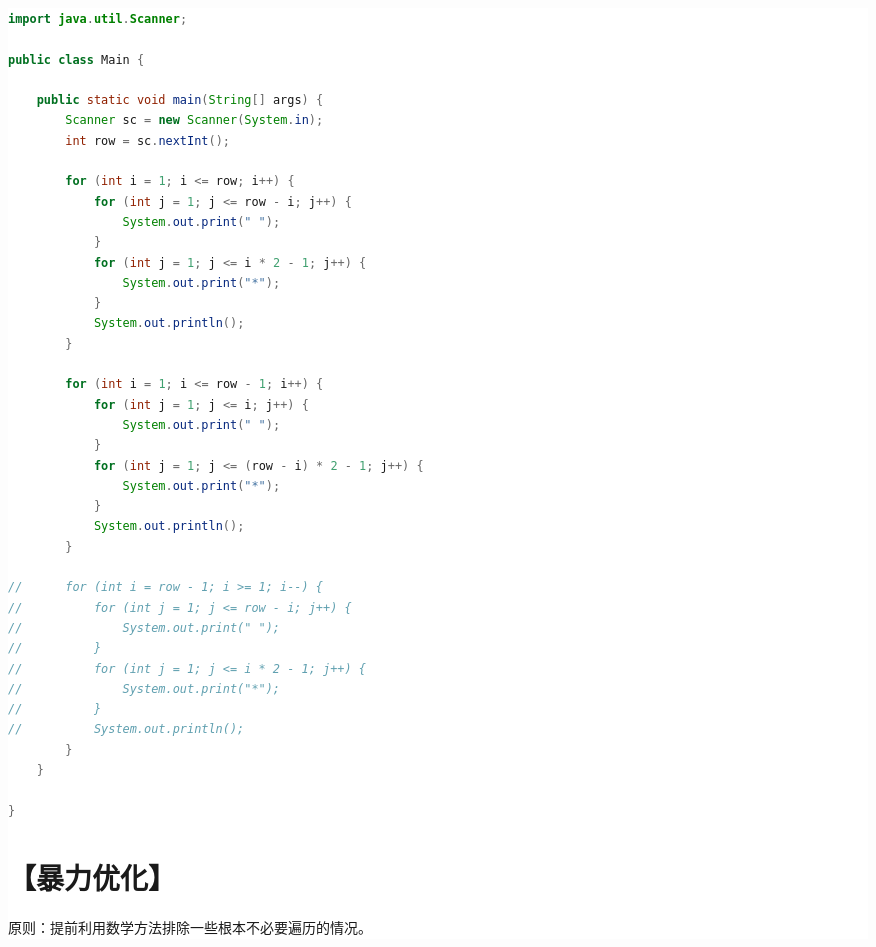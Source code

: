 ```java
import java.util.Scanner;

public class Main {

	public static void main(String[] args) {
		Scanner sc = new Scanner(System.in);
		int row = sc.nextInt();
		
		for (int i = 1; i <= row; i++) {
			for (int j = 1; j <= row - i; j++) {
				System.out.print(" ");
			}
			for (int j = 1; j <= i * 2 - 1; j++) {
				System.out.print("*");
			}
			System.out.println();
		}
		
		for (int i = 1; i <= row - 1; i++) {
			for (int j = 1; j <= i; j++) {
				System.out.print(" ");
			}
			for (int j = 1; j <= (row - i) * 2 - 1; j++) {
				System.out.print("*");
			}
			System.out.println();
		}
		
//		for (int i = row - 1; i >= 1; i--) {
//			for (int j = 1; j <= row - i; j++) {
//				System.out.print(" ");
//			}
//			for (int j = 1; j <= i * 2 - 1; j++) {
//				System.out.print("*");
//			}
//			System.out.println();
		}
	}

}
```

# 【暴力优化】

原则：提前利用数学方法排除一些根本不必要遍历的情况。
